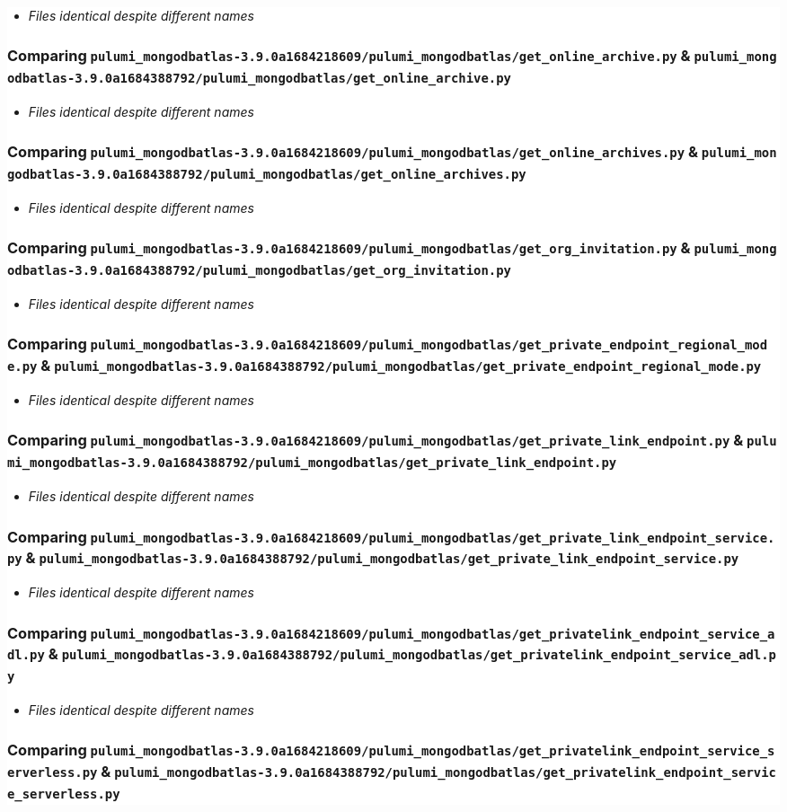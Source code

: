  * *Files identical despite different names*

### Comparing `pulumi_mongodbatlas-3.9.0a1684218609/pulumi_mongodbatlas/get_online_archive.py` & `pulumi_mongodbatlas-3.9.0a1684388792/pulumi_mongodbatlas/get_online_archive.py`

 * *Files identical despite different names*

### Comparing `pulumi_mongodbatlas-3.9.0a1684218609/pulumi_mongodbatlas/get_online_archives.py` & `pulumi_mongodbatlas-3.9.0a1684388792/pulumi_mongodbatlas/get_online_archives.py`

 * *Files identical despite different names*

### Comparing `pulumi_mongodbatlas-3.9.0a1684218609/pulumi_mongodbatlas/get_org_invitation.py` & `pulumi_mongodbatlas-3.9.0a1684388792/pulumi_mongodbatlas/get_org_invitation.py`

 * *Files identical despite different names*

### Comparing `pulumi_mongodbatlas-3.9.0a1684218609/pulumi_mongodbatlas/get_private_endpoint_regional_mode.py` & `pulumi_mongodbatlas-3.9.0a1684388792/pulumi_mongodbatlas/get_private_endpoint_regional_mode.py`

 * *Files identical despite different names*

### Comparing `pulumi_mongodbatlas-3.9.0a1684218609/pulumi_mongodbatlas/get_private_link_endpoint.py` & `pulumi_mongodbatlas-3.9.0a1684388792/pulumi_mongodbatlas/get_private_link_endpoint.py`

 * *Files identical despite different names*

### Comparing `pulumi_mongodbatlas-3.9.0a1684218609/pulumi_mongodbatlas/get_private_link_endpoint_service.py` & `pulumi_mongodbatlas-3.9.0a1684388792/pulumi_mongodbatlas/get_private_link_endpoint_service.py`

 * *Files identical despite different names*

### Comparing `pulumi_mongodbatlas-3.9.0a1684218609/pulumi_mongodbatlas/get_privatelink_endpoint_service_adl.py` & `pulumi_mongodbatlas-3.9.0a1684388792/pulumi_mongodbatlas/get_privatelink_endpoint_service_adl.py`

 * *Files identical despite different names*

### Comparing `pulumi_mongodbatlas-3.9.0a1684218609/pulumi_mongodbatlas/get_privatelink_endpoint_service_serverless.py` & `pulumi_mongodbatlas-3.9.0a1684388792/pulumi_mongodbatlas/get_privatelink_endpoint_service_serverless.py`
